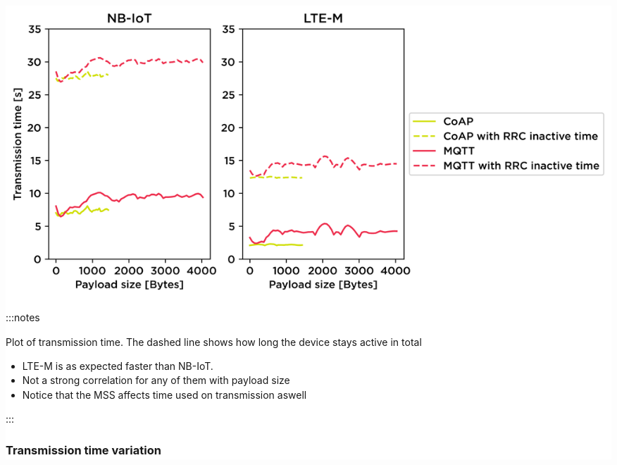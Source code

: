 ![](./transmission-time.png)

:::notes

Plot of transmission time. The dashed line shows how long the device stays
active in total

- LTE-M is as expected faster than NB-IoT.
- Not a strong correlation for any of them with payload size
- Notice that the MSS affects time used on transmission aswell

:::

### Transmission time variation
